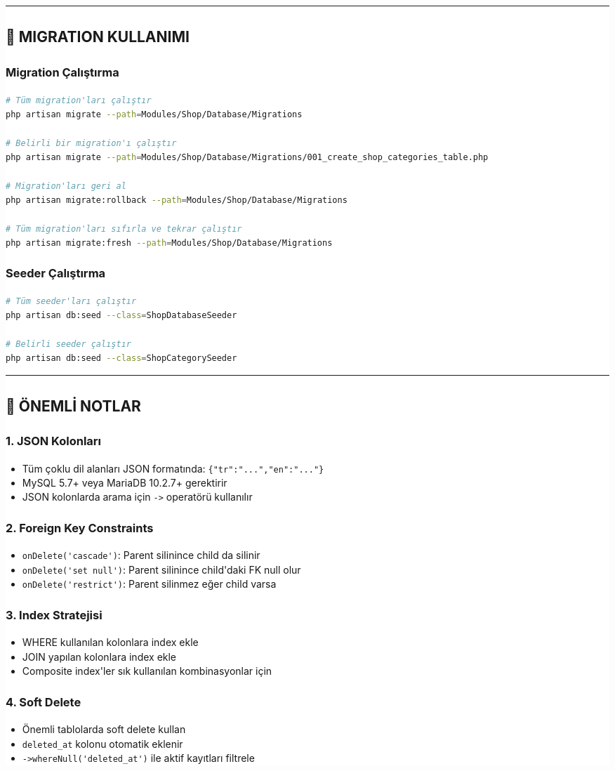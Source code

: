 ```php
```

---

## 🔧 MIGRATION KULLANIMI

### Migration Çalıştırma
```bash
# Tüm migration'ları çalıştır
php artisan migrate --path=Modules/Shop/Database/Migrations

# Belirli bir migration'ı çalıştır
php artisan migrate --path=Modules/Shop/Database/Migrations/001_create_shop_categories_table.php

# Migration'ları geri al
php artisan migrate:rollback --path=Modules/Shop/Database/Migrations

# Tüm migration'ları sıfırla ve tekrar çalıştır
php artisan migrate:fresh --path=Modules/Shop/Database/Migrations
```

### Seeder Çalıştırma
```bash
# Tüm seeder'ları çalıştır
php artisan db:seed --class=ShopDatabaseSeeder

# Belirli seeder çalıştır
php artisan db:seed --class=ShopCategorySeeder
```

---

## 📝 ÖNEMLİ NOTLAR

### 1. JSON Kolonları
- Tüm çoklu dil alanları JSON formatında: `{"tr":"...","en":"..."}`
- MySQL 5.7+ veya MariaDB 10.2.7+ gerektirir
- JSON kolonlarda arama için `->` operatörü kullanılır

### 2. Foreign Key Constraints
- `onDelete('cascade')`: Parent silinince child da silinir
- `onDelete('set null')`: Parent silinince child'daki FK null olur
- `onDelete('restrict')`: Parent silinmez eğer child varsa

### 3. Index Stratejisi
- WHERE kullanılan kolonlara index ekle
- JOIN yapılan kolonlara index ekle
- Composite index'ler sık kullanılan kombinasyonlar için

### 4. Soft Delete
- Önemli tablolarda soft delete kullan
- `deleted_at` kolonu otomatik eklenir
- `->whereNull('deleted_at')` ile aktif kayıtları filtrele
